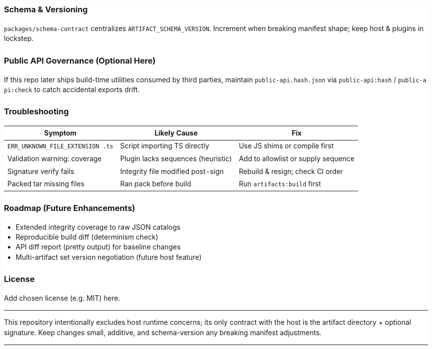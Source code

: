 ### Schema & Versioning
`packages/schema-contract` centralizes `ARTIFACT_SCHEMA_VERSION`. Increment when breaking manifest shape; keep host & plugins in lockstep.

### Public API Governance (Optional Here)
If this repo later ships build-time utilities consumed by third parties, maintain `public-api.hash.json` via `public-api:hash` / `public-api:check` to catch accidental exports drift.

### Troubleshooting
| Symptom | Likely Cause | Fix |
|---------|--------------|-----|
| `ERR_UNKNOWN_FILE_EXTENSION .ts` | Script importing TS directly | Use JS shims or compile first |
| Validation warning: coverage | Plugin lacks sequences (heuristic) | Add to allowlist or supply sequence |
| Signature verify fails | Integrity file modified post-sign | Rebuild & resign; check CI order |
| Packed tar missing files | Ran pack before build | Run `artifacts:build` first |

### Roadmap (Future Enhancements)
- Extended integrity coverage to raw JSON catalogs
- Reproducible build diff (determinism check)
- API diff report (pretty output) for baseline changes
- Multi-artifact set version negotiation (future host feature)

### License
Add chosen license (e.g. MIT) here.

---
This repository intentionally excludes host runtime concerns; its only contract with the host is the artifact directory + optional signature. Keep changes small, additive, and schema-version any breaking manifest adjustments.


---

